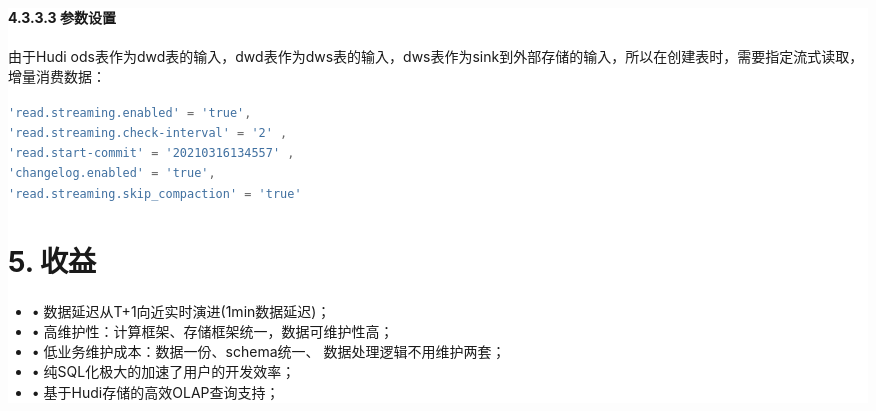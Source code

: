 

#### **4.3.3.3 参数设置**

由于Hudi ods表作为dwd表的输入，dwd表作为dws表的输入，dws表作为sink到外部存储的输入，所以在创建表时，需要指定流式读取，增量消费数据：

```javascript
'read.streaming.enabled' = 'true',  
'read.streaming.check-interval' = '2' ,
'read.start-commit' = '20210316134557' ,
'changelog.enabled' = 'true',
'read.streaming.skip_compaction' = 'true'
```



# **5. 收益**

- • 数据延迟从T+1向近实时演进(1min数据延迟)；
- • 高维护性：计算框架、存储框架统一，数据可维护性高；
- • 低业务维护成本：数据一份、schema统一、 数据处理逻辑不用维护两套；
- • 纯SQL化极大的加速了用户的开发效率；
- • 基于Hudi存储的高效OLAP查询支持；